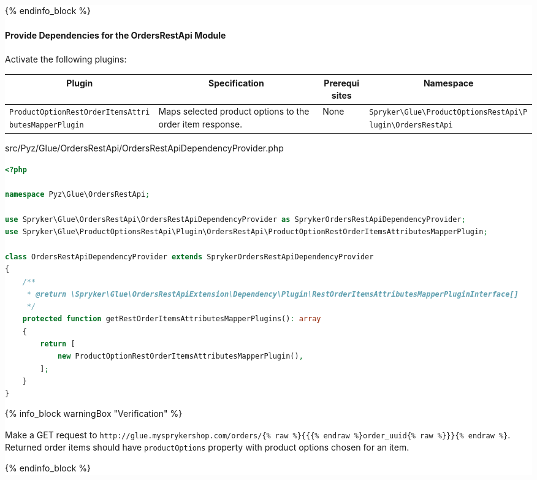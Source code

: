 {% endinfo_block %}
#### Provide Dependencies for the OrdersRestApi Module

Activate the following plugins:

| Plugin | Specification | Prerequisites | Namespace |
| --- | --- | --- | --- |
| `ProductOptionRestOrderItemsAttributesMapperPlugin` | Maps selected product options to the order item response. | None | `Spryker\Glue\ProductOptionsRestApi\Plugin\OrdersRestApi` |

src/Pyz/Glue/OrdersRestApi/OrdersRestApiDependencyProvider.php

```php
<?php

namespace Pyz\Glue\OrdersRestApi;

use Spryker\Glue\OrdersRestApi\OrdersRestApiDependencyProvider as SprykerOrdersRestApiDependencyProvider;
use Spryker\Glue\ProductOptionsRestApi\Plugin\OrdersRestApi\ProductOptionRestOrderItemsAttributesMapperPlugin;

class OrdersRestApiDependencyProvider extends SprykerOrdersRestApiDependencyProvider
{
    /**
     * @return \Spryker\Glue\OrdersRestApiExtension\Dependency\Plugin\RestOrderItemsAttributesMapperPluginInterface[]
     */
    protected function getRestOrderItemsAttributesMapperPlugins(): array
    {
        return [
            new ProductOptionRestOrderItemsAttributesMapperPlugin(),
        ];
    }
}
```

{% info_block warningBox "Verification" %}

Make a GET request to `http://glue.mysprykershop.com/orders/{% raw %}{{{% endraw %}order_uuid{% raw %}}}{% endraw %}`. Returned order items should have `productOptions` property with product options chosen for an item.

{% endinfo_block %}
